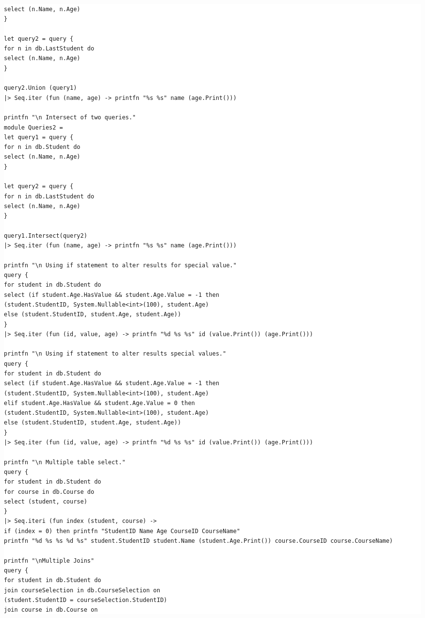 ```
select (n.Name, n.Age)
}

let query2 = query {
for n in db.LastStudent do
select (n.Name, n.Age)
}

query2.Union (query1)
|> Seq.iter (fun (name, age) -> printfn "%s %s" name (age.Print()))

printfn "\n Intersect of two queries."
module Queries2 =
let query1 = query {
for n in db.Student do
select (n.Name, n.Age)
}

let query2 = query {
for n in db.LastStudent do
select (n.Name, n.Age)
}

query1.Intersect(query2)
|> Seq.iter (fun (name, age) -> printfn "%s %s" name (age.Print()))

printfn "\n Using if statement to alter results for special value."
query {
for student in db.Student do
select (if student.Age.HasValue && student.Age.Value = -1 then
(student.StudentID, System.Nullable<int>(100), student.Age)
else (student.StudentID, student.Age, student.Age))
}
|> Seq.iter (fun (id, value, age) -> printfn "%d %s %s" id (value.Print()) (age.Print()))

printfn "\n Using if statement to alter results special values."
query {
for student in db.Student do
select (if student.Age.HasValue && student.Age.Value = -1 then
(student.StudentID, System.Nullable<int>(100), student.Age)
elif student.Age.HasValue && student.Age.Value = 0 then
(student.StudentID, System.Nullable<int>(100), student.Age)
else (student.StudentID, student.Age, student.Age))
}
|> Seq.iter (fun (id, value, age) -> printfn "%d %s %s" id (value.Print()) (age.Print()))

printfn "\n Multiple table select."
query {
for student in db.Student do
for course in db.Course do
select (student, course)
}
|> Seq.iteri (fun index (student, course) ->
if (index = 0) then printfn "StudentID Name Age CourseID CourseName"
printfn "%d %s %s %d %s" student.StudentID student.Name (student.Age.Print()) course.CourseID course.CourseName)

printfn "\nMultiple Joins"
query {
for student in db.Student do
join courseSelection in db.CourseSelection on
(student.StudentID = courseSelection.StudentID)
join course in db.Course on
```